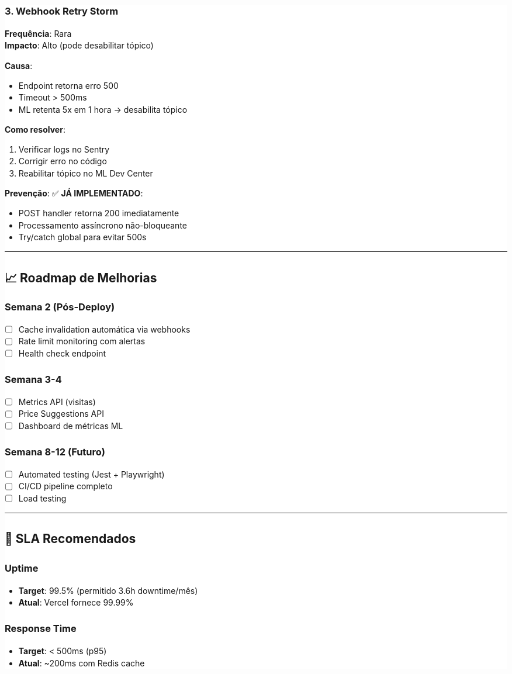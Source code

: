 ### 3. Webhook Retry Storm
**Frequência**: Rara  
**Impacto**: Alto (pode desabilitar tópico)

**Causa**:
- Endpoint retorna erro 500
- Timeout > 500ms
- ML retenta 5x em 1 hora → desabilita tópico

**Como resolver**:
1. Verificar logs no Sentry
2. Corrigir erro no código
3. Reabilitar tópico no ML Dev Center

**Prevenção**:
✅ **JÁ IMPLEMENTADO**:
- POST handler retorna 200 imediatamente
- Processamento assíncrono não-bloqueante
- Try/catch global para evitar 500s

---

## 📈 Roadmap de Melhorias

### Semana 2 (Pós-Deploy)
- [ ] Cache invalidation automática via webhooks
- [ ] Rate limit monitoring com alertas
- [ ] Health check endpoint

### Semana 3-4
- [ ] Metrics API (visitas)
- [ ] Price Suggestions API
- [ ] Dashboard de métricas ML

### Semana 8-12 (Futuro)
- [ ] Automated testing (Jest + Playwright)
- [ ] CI/CD pipeline completo
- [ ] Load testing

---

## 🎯 SLA Recomendados

### Uptime
- **Target**: 99.5% (permitido 3.6h downtime/mês)
- **Atual**: Vercel fornece 99.99%

### Response Time
- **Target**: < 500ms (p95)
- **Atual**: ~200ms com Redis cache
